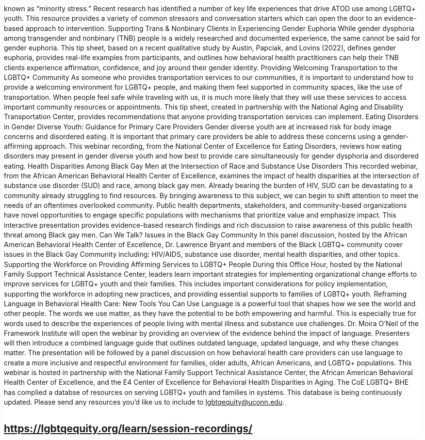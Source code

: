 known as “minority stress.” Recent research has identified a number of key life experiences that drive ATOD use among LGBTQ+ youth. This resource provides a variety of common stressors and conversation starters which can open the door to an evidence-based approach to intervention. Supporting Trans & Nonbinary Clients in Experiencing Gender Euphoria While gender dysphoria among transgender and nonbinary (TNB) people is a widely researched and documented experience, the same cannot be said for gender euphoria. This tip sheet, based on a recent qualitative study by Austin, Papciak, and Lovins (2022), defines gender euphoria, provides real-life examples from participants, and outlines how behavioral health practitioners can help their TNB clients experience affirmation, confidence, and joy around their gender identity. Providing Welcoming Transportation to the LGBTQ+ Community As someone who provides transportation services to our communities, it is important to understand how to provide a welcoming environment for LGBTQ+ people, and making them feel supported in community spaces, like the use of transportation. When people feel safe while traveling with us, it is much more likely that they will use these services to access important community resources or appointments. This tip sheet, created in partnership with the National Aging and Disability Transportation Center, provides recommendations that anyone providing transportation services can implement. Eating Disorders in Gender Diverse Youth: Guidance for Primary Care Providers Gender diverse youth are at increased risk for body image concerns and disordered eating. It is important that primary care providers be able to address these concerns using a gender-affirming approach. This webinar recording, from the National Center of Excellence for Eating Disorders, reviews how eating disorders may present in gender diverse youth and how best to provide care simultaneously for gender dysphoria and disordered eating. Health Disparities Among Black Gay Men at the Intersection of Race and Substance Use Disorders This recorded webinar, from the African American Behavioral Health Center of Excellence, examines the impact of health disparities at the intersection of substance use disorder (SUD) and race, among black gay men. Already bearing the burden of HIV, SUD can be devastating to a community already struggling to find resources. By bringing awareness to this subject, we can begin to shift attention to meet the needs of an oftentimes overlooked community. Public health departments, stakeholders, and community-based organizations have novel opportunities to engage specific populations with mechanisms that prioritize value and emphasize impact. This interactive presentation provides evidence-based research findings and rich discussion to raise awareness of this public health threat among Black gay men. Can We Talk? Issues in the Black Gay Community In this panel discussion, hosted by the African American Behavioral Health Center of Excellence, Dr. Lawrence Bryant and members of the Black LGBTQ+ community cover issues in the Black Gay Community including: HIV/AIDS, substance use disorder, mental health disparities, and other topics. Supporting the Workforce on Providing Affirming Services to LGBTQ+ People During this Office Hour, hosted by the National Family Support Technical Assistance Center, leaders learn important strategies for implementing organizational change efforts to improve services for LGBTQ+ youth and their families. This includes important considerations for policy implementation, supporting the workforce in adopting new practices, and providing essential supports to families of LGBTQ+ youth. Reframing Language in Behavioral Health Care: New Tools You Can Use Language is a powerful tool that shapes how we see the world and other people. The words we use matter, as they have the potential to be both empowering and harmful. This is especially true for words used to describe the experiences of people living with mental illness and substance use challenges. Dr. Moira O’Neil of the Framework Institute will open the webinar by providing an overview of the evidence behind the impact of language. Presenters will then introduce a combined language guide that outlines outdated language, updated language, and why these changes matter. The presentation will be followed by a panel discussion on how behavioral health care providers can use language to create a more inclusive and respectful environment for families, older adults, African Americans, and LGBTQ+ populations. This webinar is hosted in partnership with the National Family Support Technical Assistance Center, the African American Behavioral Health Center of Excellence, and the E4 Center of Excellence for Behavioral Health Disparities in Aging. The CoE LGBTQ+ BHE has complied a databse of resources on serving LGBTQ+ youth and families in systems. This database is being continuously updated. Please send any resources you’d like us to include to lgbtqequity@uconn.edu.
## https://lgbtqequity.org/learn/session-recordings/
